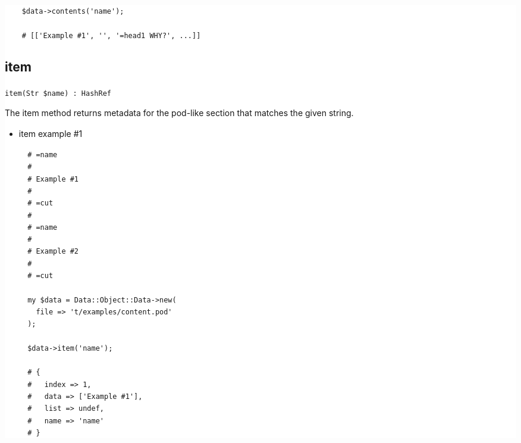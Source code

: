         $data->contents('name');

        # [['Example #1', '', '=head1 WHY?', ...]]

## item

    item(Str $name) : HashRef

The item method returns metadata for the pod-like section that matches the
given string.

- item example #1

        # =name
        #
        # Example #1
        #
        # =cut
        #
        # =name
        #
        # Example #2
        #
        # =cut

        my $data = Data::Object::Data->new(
          file => 't/examples/content.pod'
        );

        $data->item('name');

        # {
        #   index => 1,
        #   data => ['Example #1'],
        #   list => undef,
        #   name => 'name'
        # }
